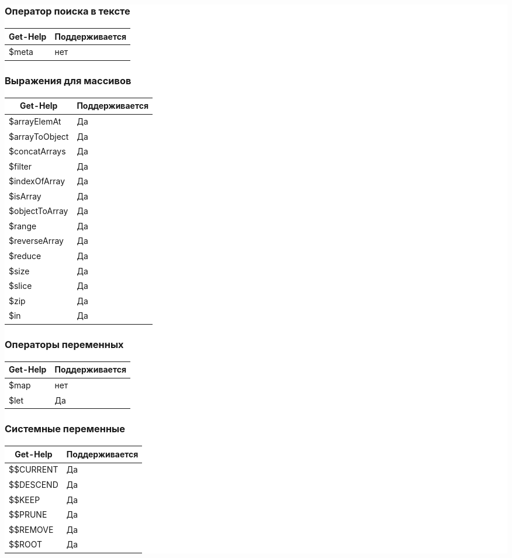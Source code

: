 ### <a name="text-search-operator"></a>Оператор поиска в тексте

|Get-Help  |Поддерживается |
|---------|---------|
| $meta | нет|

### <a name="array-expressions"></a>Выражения для массивов

|Get-Help  |Поддерживается |
|---------|---------|
|$arrayElemAt    |    Да|
|$arrayToObject|    Да|
|$concatArrays    |    Да|
|$filter    |    Да|
|$indexOfArray    |Да|
|$isArray    |    Да|
|$objectToArray    |Да|
|$range    |Да|
|$reverseArray    |    Да|
|$reduce|    Да|
|$size    |    Да|
|$slice    |    Да|
|$zip    |    Да|
|$in    |    Да|

### <a name="variable-operators"></a>Операторы переменных

|Get-Help  |Поддерживается |
|---------|---------|
|$map    |нет|
|$let    |Да|

### <a name="system-variables"></a>Системные переменные

|Get-Help  |Поддерживается |
|---------|---------|
|$$CURRENT|    Да|
|$$DESCEND|        Да|
|$$KEEP        |Да|
|$$PRUNE    |    Да|
|$$REMOVE    |Да|
|$$ROOT        |Да|
